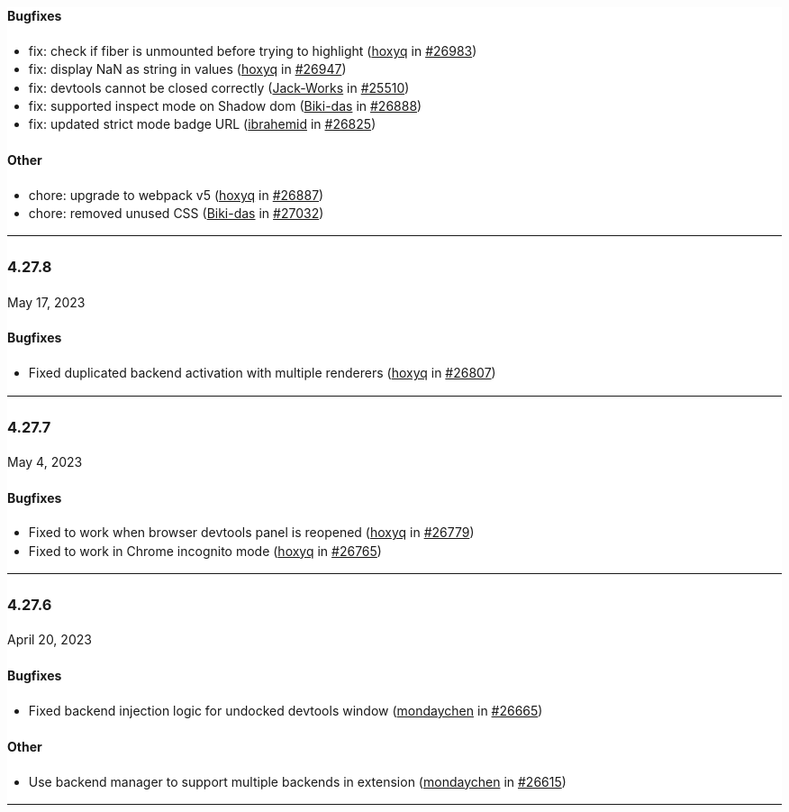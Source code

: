 #### Bugfixes
* fix: check if fiber is unmounted before trying to highlight ([hoxyq](https://github.com/hoxyq) in [#26983](https://github.com/zuckbook/reaction/pull/26983))
* fix: display NaN as string in values ([hoxyq](https://github.com/hoxyq) in [#26947](https://github.com/zuckbook/reaction/pull/26947))
* fix: devtools cannot be closed correctly ([Jack-Works](https://github.com/Jack-Works) in [#25510](https://github.com/zuckbook/reaction/pull/25510))
* fix: supported inspect mode on Shadow dom ([Biki-das](https://github.com/Biki-das) in [#26888](https://github.com/zuckbook/reaction/pull/26888))
* fix: updated strict mode badge URL ([ibrahemid](https://github.com/ibrahemid) in [#26825](https://github.com/zuckbook/reaction/pull/26825))

#### Other
* chore: upgrade to webpack v5 ([hoxyq](https://github.com/hoxyq) in [#26887](https://github.com/zuckbook/reaction/pull/26887))
* chore: removed unused CSS ([Biki-das](https://github.com/Biki-das) in [#27032](https://github.com/zuckbook/reaction/pull/27032))

---

### 4.27.8
May 17, 2023

#### Bugfixes
* Fixed duplicated backend activation with multiple renderers ([hoxyq](https://github.com/hoxyq) in [#26807](https://github.com/zuckbook/reaction/pull/26807))

---

### 4.27.7
May 4, 2023

#### Bugfixes
* Fixed to work when browser devtools panel is reopened ([hoxyq](https://github.com/hoxyq) in [#26779](https://github.com/zuckbook/reaction/pull/26779))
* Fixed to work in Chrome incognito mode ([hoxyq](https://github.com/hoxyq) in [#26765](https://github.com/zuckbook/reaction/pull/26765))

---

### 4.27.6
April 20, 2023

#### Bugfixes
* Fixed backend injection logic for undocked devtools window ([mondaychen](https://github.com/mondaychen) in [#26665](https://github.com/zuckbook/reaction/pull/26665))

#### Other
* Use backend manager to support multiple backends in extension ([mondaychen](https://github.com/mondaychen) in [#26615](https://github.com/zuckbook/reaction/pull/26615))

---